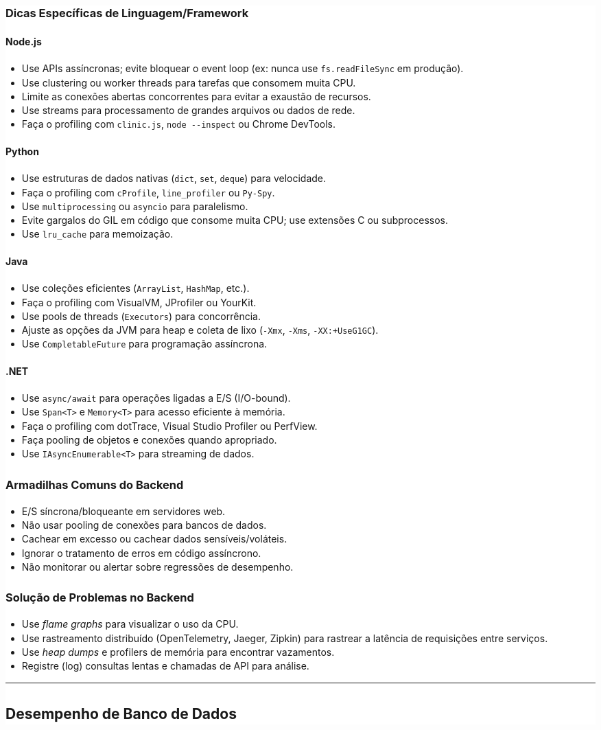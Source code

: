 ### Dicas Específicas de Linguagem/Framework

#### Node.js

  - Use APIs assíncronas; evite bloquear o event loop (ex: nunca use `fs.readFileSync` em produção).
  - Use clustering ou worker threads para tarefas que consomem muita CPU.
  - Limite as conexões abertas concorrentes para evitar a exaustão de recursos.
  - Use streams para processamento de grandes arquivos ou dados de rede.
  - Faça o profiling com `clinic.js`, `node --inspect` ou Chrome DevTools.

#### Python

  - Use estruturas de dados nativas (`dict`, `set`, `deque`) para velocidade.
  - Faça o profiling com `cProfile`, `line_profiler` ou `Py-Spy`.
  - Use `multiprocessing` ou `asyncio` para paralelismo.
  - Evite gargalos do GIL em código que consome muita CPU; use extensões C ou subprocessos.
  - Use `lru_cache` para memoização.

#### Java

  - Use coleções eficientes (`ArrayList`, `HashMap`, etc.).
  - Faça o profiling com VisualVM, JProfiler ou YourKit.
  - Use pools de threads (`Executors`) para concorrência.
  - Ajuste as opções da JVM para heap e coleta de lixo (`-Xmx`, `-Xms`, `-XX:+UseG1GC`).
  - Use `CompletableFuture` para programação assíncrona.

#### .NET

  - Use `async/await` para operações ligadas a E/S (I/O-bound).
  - Use `Span<T>` e `Memory<T>` para acesso eficiente à memória.
  - Faça o profiling com dotTrace, Visual Studio Profiler ou PerfView.
  - Faça pooling de objetos e conexões quando apropriado.
  - Use `IAsyncEnumerable<T>` para streaming de dados.

### Armadilhas Comuns do Backend

  - E/S síncrona/bloqueante em servidores web.
  - Não usar pooling de conexões para bancos de dados.
  - Cachear em excesso ou cachear dados sensíveis/voláteis.
  - Ignorar o tratamento de erros em código assíncrono.
  - Não monitorar ou alertar sobre regressões de desempenho.

### Solução de Problemas no Backend

  - Use *flame graphs* para visualizar o uso da CPU.
  - Use rastreamento distribuído (OpenTelemetry, Jaeger, Zipkin) para rastrear a latência de requisições entre serviços.
  - Use *heap dumps* e profilers de memória para encontrar vazamentos.
  - Registre (log) consultas lentas e chamadas de API para análise.

-----

## Desempenho de Banco de Dados
